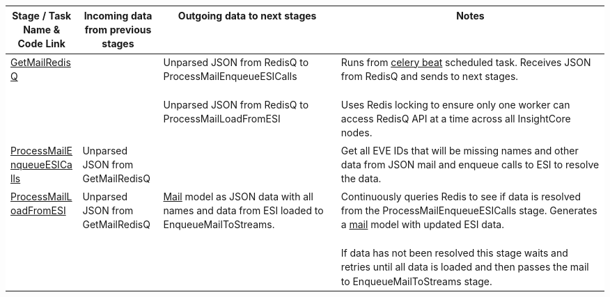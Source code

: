 | Stage / Task Name & Code Link                                                                                                              | Incoming data from previous stages                                                                                                                                                                                                         | Outgoing data to next stages                                                                                                                                                                                                    | Notes                                                                                                                                                                                                                                                                                                                                                                                                                                                                                                                                                           |
|--------------------------------------------------------------------------------------------------------------------------------------------|--------------------------------------------------------------------------------------------------------------------------------------------------------------------------------------------------------------------------------------------|---------------------------------------------------------------------------------------------------------------------------------------------------------------------------------------------------------------------------------|-----------------------------------------------------------------------------------------------------------------------------------------------------------------------------------------------------------------------------------------------------------------------------------------------------------------------------------------------------------------------------------------------------------------------------------------------------------------------------------------------------------------------------------------------------------------|
| [GetMailRedisQ](https://github.com/EVEInsight/InsightCore/blob/main/InsightCore/tasks/Pipeline/GetMailRedisQ.py)                           |                                                                                                                                                                                                                                            | Unparsed JSON from RedisQ to ProcessMailEnqueueESICalls <br/> <br/> Unparsed JSON from RedisQ to ProcessMailLoadFromESI                                                                                                         | Runs from [celery beat](https://docs.celeryq.dev/en/stable/userguide/periodic-tasks.html) scheduled task. Receives JSON from RedisQ and sends to next stages. <br/> <br/>Uses Redis locking to ensure only one worker can access RedisQ API at a time across all InsightCore nodes.                                                                                                                                                                                                                                                                             |
| [ProcessMailEnqueueESICalls](https://github.com/EVEInsight/InsightCore/blob/main/InsightCore/tasks/Pipeline/ProcessMailEnqueueESICalls.py) | Unparsed JSON from GetMailRedisQ                                                                                                                                                                                                           |                                                                                                                                                                                                                                 | Get all EVE IDs that will be missing names and other data from JSON mail and enqueue calls to ESI to resolve the data.                                                                                                                                                                                                                                                                                                                                                                                                                                          |
| [ProcessMailLoadFromESI](https://github.com/EVEInsight/InsightCore/blob/main/InsightCore/tasks/Pipeline/ProcessMailLoadFromESI.py)         | Unparsed JSON from GetMailRedisQ                                                                                                                                                                                                           | [Mail](https://github.com/EVEInsight/InsightCore/blob/main/InsightCore/models/Mail/Mail.py) model as JSON data with all names and data from ESI loaded to EnqueueMailToStreams.                                                 | Continuously queries Redis to see if data is resolved from the ProcessMailEnqueueESICalls stage. Generates a [mail](https://github.com/EVEInsight/InsightCore/blob/main/InsightCore/models/Mail/Mail.py) model with updated ESI data. <br/> <br/>If data has not been resolved this stage waits and retries until all data is loaded and then passes the mail to EnqueueMailToStreams stage.                                                                                                                                                                    |